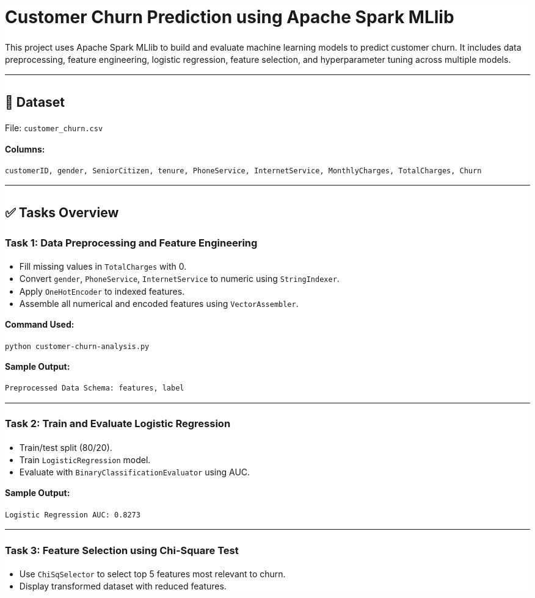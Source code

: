 
# Customer Churn Prediction using Apache Spark MLlib

This project uses Apache Spark MLlib to build and evaluate machine learning models to predict customer churn. It includes data preprocessing, feature engineering, logistic regression, feature selection, and hyperparameter tuning across multiple models.

---

## 📁 Dataset
File: `customer_churn.csv`

**Columns:**
```
customerID, gender, SeniorCitizen, tenure, PhoneService, InternetService, MonthlyCharges, TotalCharges, Churn
```

---

## ✅ Tasks Overview

### Task 1: Data Preprocessing and Feature Engineering
- Fill missing values in `TotalCharges` with 0.
- Convert `gender`, `PhoneService`, `InternetService` to numeric using `StringIndexer`.
- Apply `OneHotEncoder` to indexed features.
- Assemble all numerical and encoded features using `VectorAssembler`.

**Command Used:**
```bash
python customer-churn-analysis.py
```

**Sample Output:**
```
Preprocessed Data Schema: features, label
```

---

### Task 2: Train and Evaluate Logistic Regression
- Train/test split (80/20).
- Train `LogisticRegression` model.
- Evaluate with `BinaryClassificationEvaluator` using AUC.

**Sample Output:**
```
Logistic Regression AUC: 0.8273
```

---

### Task 3: Feature Selection using Chi-Square Test
- Use `ChiSqSelector` to select top 5 features most relevant to churn.
- Display transformed dataset with reduced features.
